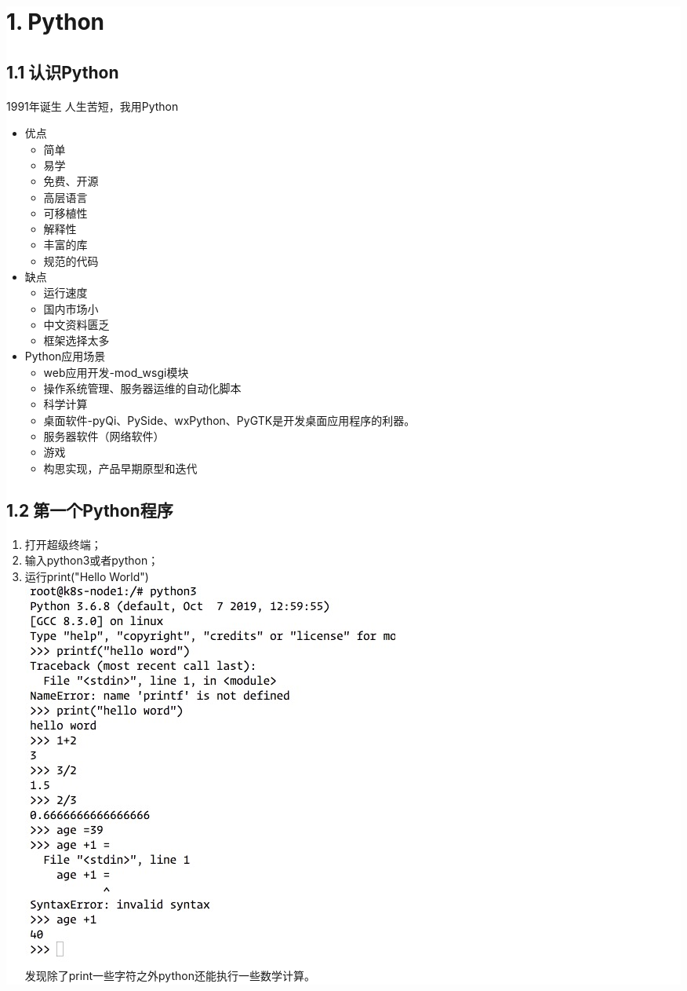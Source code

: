 
# 1. Python 
## 1.1 认识Python
1991年诞生
人生苦短，我用Python

* 优点
  * 简单
  * 易学
  * 免费、开源
  * 高层语言
  * 可移植性
  * 解释性
  * 丰富的库
  * 规范的代码
* 缺点
  * 运行速度
  * 国内市场小
  * 中文资料匮乏
  * 框架选择太多
* Python应用场景
  * web应用开发-mod_wsgi模块
  * 操作系统管理、服务器运维的自动化脚本
  * 科学计算
  * 桌面软件-pyQi、PySide、wxPython、PyGTK是开发桌面应用程序的利器。
  * 服务器软件（网络软件）
  * 游戏
  * 构思实现，产品早期原型和迭代



## 1.2 第一个Python程序
1. 打开超级终端；  
2. 输入python3或者python；  
3. 运行print("Hello World")  
![helloworld](images/day3-2.jpg)   
发现除了print一些字符之外python还能执行一些数学计算。  
